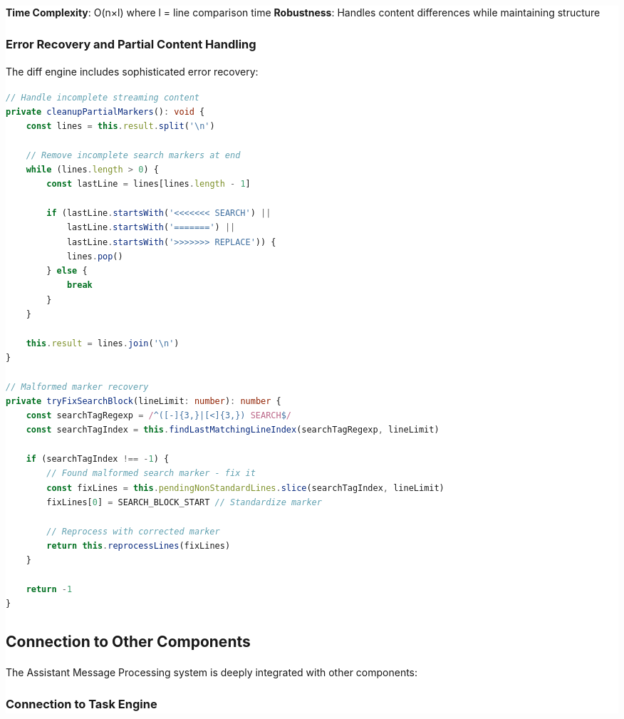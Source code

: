 **Time Complexity**: O(n×l) where l = line comparison time
**Robustness**: Handles content differences while maintaining structure

### Error Recovery and Partial Content Handling

The diff engine includes sophisticated error recovery:

```typescript
// Handle incomplete streaming content
private cleanupPartialMarkers(): void {
    const lines = this.result.split('\n')
    
    // Remove incomplete search markers at end
    while (lines.length > 0) {
        const lastLine = lines[lines.length - 1]
        
        if (lastLine.startsWith('<<<<<<< SEARCH') || 
            lastLine.startsWith('=======') ||
            lastLine.startsWith('>>>>>>> REPLACE')) {
            lines.pop()
        } else {
            break
        }
    }
    
    this.result = lines.join('\n')
}

// Malformed marker recovery
private tryFixSearchBlock(lineLimit: number): number {
    const searchTagRegexp = /^([-]{3,}|[<]{3,}) SEARCH$/
    const searchTagIndex = this.findLastMatchingLineIndex(searchTagRegexp, lineLimit)
    
    if (searchTagIndex !== -1) {
        // Found malformed search marker - fix it
        const fixLines = this.pendingNonStandardLines.slice(searchTagIndex, lineLimit)
        fixLines[0] = SEARCH_BLOCK_START // Standardize marker
        
        // Reprocess with corrected marker
        return this.reprocessLines(fixLines)
    }
    
    return -1
}
```

## Connection to Other Components

The Assistant Message Processing system is deeply integrated with other components:

### Connection to Task Engine
